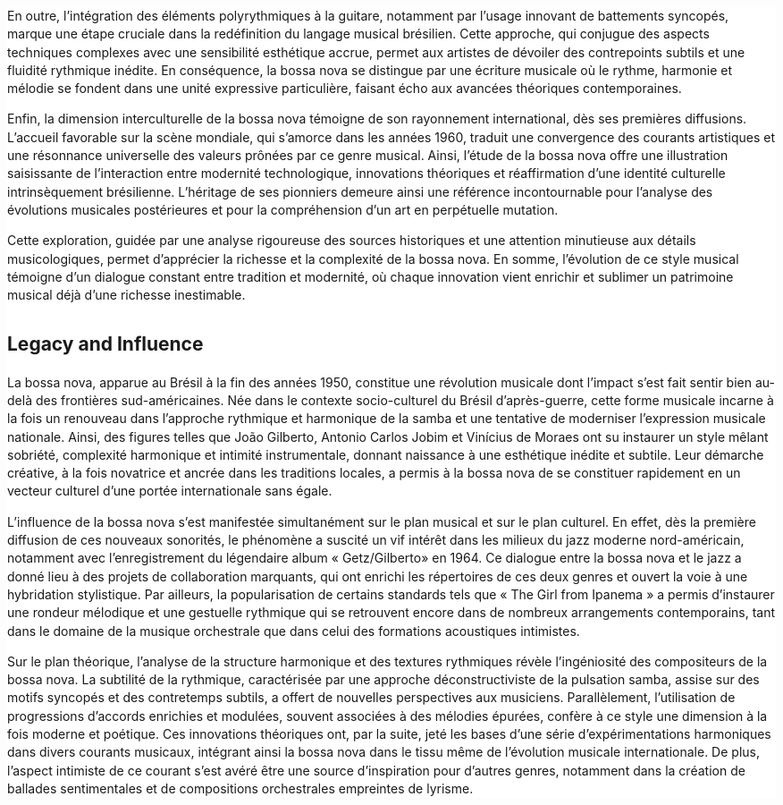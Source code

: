 En outre, l’intégration des éléments polyrythmiques à la guitare, notamment par l’usage innovant de
battements syncopés, marque une étape cruciale dans la redéfinition du langage musical brésilien.
Cette approche, qui conjugue des aspects techniques complexes avec une sensibilité esthétique
accrue, permet aux artistes de dévoiler des contrepoints subtils et une fluidité rythmique inédite.
En conséquence, la bossa nova se distingue par une écriture musicale où le rythme, harmonie et
mélodie se fondent dans une unité expressive particulière, faisant écho aux avancées théoriques
contemporaines.

Enfin, la dimension interculturelle de la bossa nova témoigne de son rayonnement international, dès
ses premières diffusions. L’accueil favorable sur la scène mondiale, qui s’amorce dans les années
1960, traduit une convergence des courants artistiques et une résonnance universelle des valeurs
prônées par ce genre musical. Ainsi, l’étude de la bossa nova offre une illustration saisissante de
l’interaction entre modernité technologique, innovations théoriques et réaffirmation d’une identité
culturelle intrinsèquement brésilienne. L’héritage de ses pionniers demeure ainsi une référence
incontournable pour l’analyse des évolutions musicales postérieures et pour la compréhension d’un
art en perpétuelle mutation.

Cette exploration, guidée par une analyse rigoureuse des sources historiques et une attention
minutieuse aux détails musicologiques, permet d’apprécier la richesse et la complexité de la bossa
nova. En somme, l’évolution de ce style musical témoigne d’un dialogue constant entre tradition et
modernité, où chaque innovation vient enrichir et sublimer un patrimoine musical déjà d’une richesse
inestimable.

## Legacy and Influence

La bossa nova, apparue au Brésil à la fin des années 1950, constitue une révolution musicale dont
l’impact s’est fait sentir bien au-delà des frontières sud-américaines. Née dans le contexte
socio-culturel du Brésil d’après-guerre, cette forme musicale incarne à la fois un renouveau dans
l’approche rythmique et harmonique de la samba et une tentative de moderniser l’expression musicale
nationale. Ainsi, des figures telles que João Gilberto, Antonio Carlos Jobim et Vinícius de Moraes
ont su instaurer un style mêlant sobriété, complexité harmonique et intimité instrumentale, donnant
naissance à une esthétique inédite et subtile. Leur démarche créative, à la fois novatrice et ancrée
dans les traditions locales, a permis à la bossa nova de se constituer rapidement en un vecteur
culturel d’une portée internationale sans égale.

L’influence de la bossa nova s’est manifestée simultanément sur le plan musical et sur le plan
culturel. En effet, dès la première diffusion de ces nouveaux sonorités, le phénomène a suscité un
vif intérêt dans les milieux du jazz moderne nord-américain, notamment avec l’enregistrement du
légendaire album « Getz/Gilberto» en 1964. Ce dialogue entre la bossa nova et le jazz a donné lieu à
des projets de collaboration marquants, qui ont enrichi les répertoires de ces deux genres et ouvert
la voie à une hybridation stylistique. Par ailleurs, la popularisation de certains standards tels
que « The Girl from Ipanema » a permis d’instaurer une rondeur mélodique et une gestuelle rythmique
qui se retrouvent encore dans de nombreux arrangements contemporains, tant dans le domaine de la
musique orchestrale que dans celui des formations acoustiques intimistes.

Sur le plan théorique, l’analyse de la structure harmonique et des textures rythmiques révèle
l’ingéniosité des compositeurs de la bossa nova. La subtilité de la rythmique, caractérisée par une
approche déconstructiviste de la pulsation samba, assise sur des motifs syncopés et des contretemps
subtils, a offert de nouvelles perspectives aux musiciens. Parallèlement, l’utilisation de
progressions d’accords enrichies et modulées, souvent associées à des mélodies épurées, confère à ce
style une dimension à la fois moderne et poétique. Ces innovations théoriques ont, par la suite,
jeté les bases d’une série d’expérimentations harmoniques dans divers courants musicaux, intégrant
ainsi la bossa nova dans le tissu même de l’évolution musicale internationale. De plus, l’aspect
intimiste de ce courant s’est avéré être une source d’inspiration pour d’autres genres, notamment
dans la création de ballades sentimentales et de compositions orchestrales empreintes de lyrisme.
